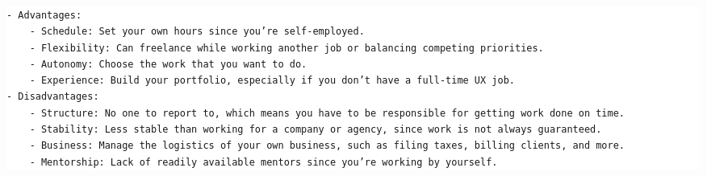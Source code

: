     - Advantages:
        - Schedule: Set your own hours since you’re self-employed.
        - Flexibility: Can freelance while working another job or balancing competing priorities.
        - Autonomy: Choose the work that you want to do.
        - Experience: Build your portfolio, especially if you don’t have a full-time UX job.
    - Disadvantages:
        - Structure: No one to report to, which means you have to be responsible for getting work done on time.
        - Stability: Less stable than working for a company or agency, since work is not always guaranteed.
        - Business: Manage the logistics of your own business, such as filing taxes, billing clients, and more.
        - Mentorship: Lack of readily available mentors since you’re working by yourself.

